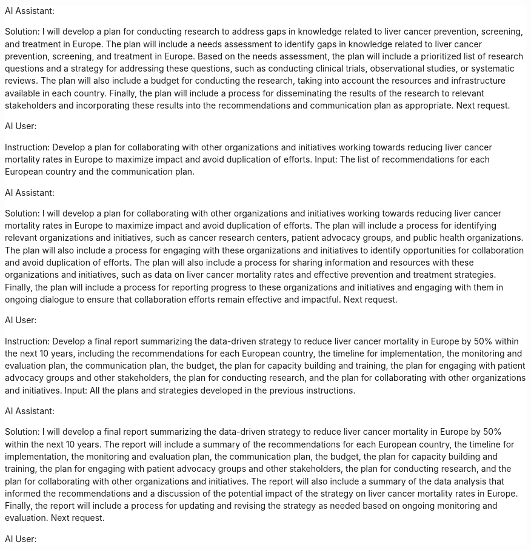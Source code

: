 AI Assistant:

Solution: I will develop a plan for conducting research to address gaps in knowledge related to liver cancer prevention, screening, and treatment in Europe. The plan will include a needs assessment to identify gaps in knowledge related to liver cancer prevention, screening, and treatment in Europe. Based on the needs assessment, the plan will include a prioritized list of research questions and a strategy for addressing these questions, such as conducting clinical trials, observational studies, or systematic reviews. The plan will also include a budget for conducting the research, taking into account the resources and infrastructure available in each country. Finally, the plan will include a process for disseminating the results of the research to relevant stakeholders and incorporating these results into the recommendations and communication plan as appropriate. Next request.

AI User:

Instruction: Develop a plan for collaborating with other organizations and initiatives working towards reducing liver cancer mortality rates in Europe to maximize impact and avoid duplication of efforts.
Input: The list of recommendations for each European country and the communication plan.

AI Assistant:

Solution: I will develop a plan for collaborating with other organizations and initiatives working towards reducing liver cancer mortality rates in Europe to maximize impact and avoid duplication of efforts. The plan will include a process for identifying relevant organizations and initiatives, such as cancer research centers, patient advocacy groups, and public health organizations. The plan will also include a process for engaging with these organizations and initiatives to identify opportunities for collaboration and avoid duplication of efforts. The plan will also include a process for sharing information and resources with these organizations and initiatives, such as data on liver cancer mortality rates and effective prevention and treatment strategies. Finally, the plan will include a process for reporting progress to these organizations and initiatives and engaging with them in ongoing dialogue to ensure that collaboration efforts remain effective and impactful. Next request.

AI User:

Instruction: Develop a final report summarizing the data-driven strategy to reduce liver cancer mortality in Europe by 50% within the next 10 years, including the recommendations for each European country, the timeline for implementation, the monitoring and evaluation plan, the communication plan, the budget, the plan for capacity building and training, the plan for engaging with patient advocacy groups and other stakeholders, the plan for conducting research, and the plan for collaborating with other organizations and initiatives.
Input: All the plans and strategies developed in the previous instructions.

AI Assistant:

Solution: I will develop a final report summarizing the data-driven strategy to reduce liver cancer mortality in Europe by 50% within the next 10 years. The report will include a summary of the recommendations for each European country, the timeline for implementation, the monitoring and evaluation plan, the communication plan, the budget, the plan for capacity building and training, the plan for engaging with patient advocacy groups and other stakeholders, the plan for conducting research, and the plan for collaborating with other organizations and initiatives. The report will also include a summary of the data analysis that informed the recommendations and a discussion of the potential impact of the strategy on liver cancer mortality rates in Europe. Finally, the report will include a process for updating and revising the strategy as needed based on ongoing monitoring and evaluation. Next request.

AI User:
